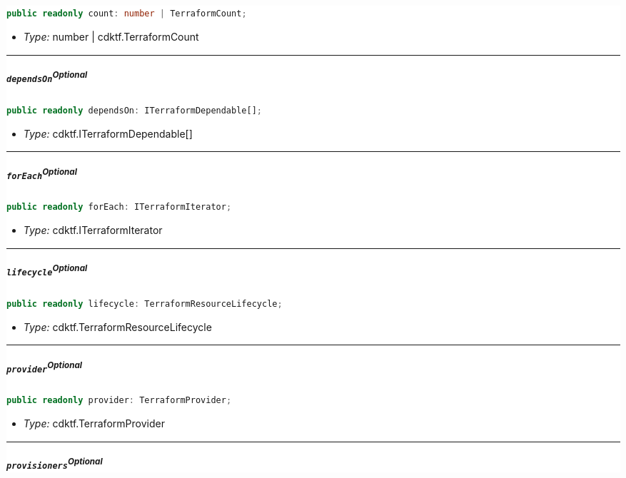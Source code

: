 ```typescript
public readonly count: number | TerraformCount;
```

- *Type:* number | cdktf.TerraformCount

---

##### `dependsOn`<sup>Optional</sup> <a name="dependsOn" id="@cdktf/provider-azurerm.cosmosdbGremlinDatabase.CosmosdbGremlinDatabaseConfig.property.dependsOn"></a>

```typescript
public readonly dependsOn: ITerraformDependable[];
```

- *Type:* cdktf.ITerraformDependable[]

---

##### `forEach`<sup>Optional</sup> <a name="forEach" id="@cdktf/provider-azurerm.cosmosdbGremlinDatabase.CosmosdbGremlinDatabaseConfig.property.forEach"></a>

```typescript
public readonly forEach: ITerraformIterator;
```

- *Type:* cdktf.ITerraformIterator

---

##### `lifecycle`<sup>Optional</sup> <a name="lifecycle" id="@cdktf/provider-azurerm.cosmosdbGremlinDatabase.CosmosdbGremlinDatabaseConfig.property.lifecycle"></a>

```typescript
public readonly lifecycle: TerraformResourceLifecycle;
```

- *Type:* cdktf.TerraformResourceLifecycle

---

##### `provider`<sup>Optional</sup> <a name="provider" id="@cdktf/provider-azurerm.cosmosdbGremlinDatabase.CosmosdbGremlinDatabaseConfig.property.provider"></a>

```typescript
public readonly provider: TerraformProvider;
```

- *Type:* cdktf.TerraformProvider

---

##### `provisioners`<sup>Optional</sup> <a name="provisioners" id="@cdktf/provider-azurerm.cosmosdbGremlinDatabase.CosmosdbGremlinDatabaseConfig.property.provisioners"></a>
